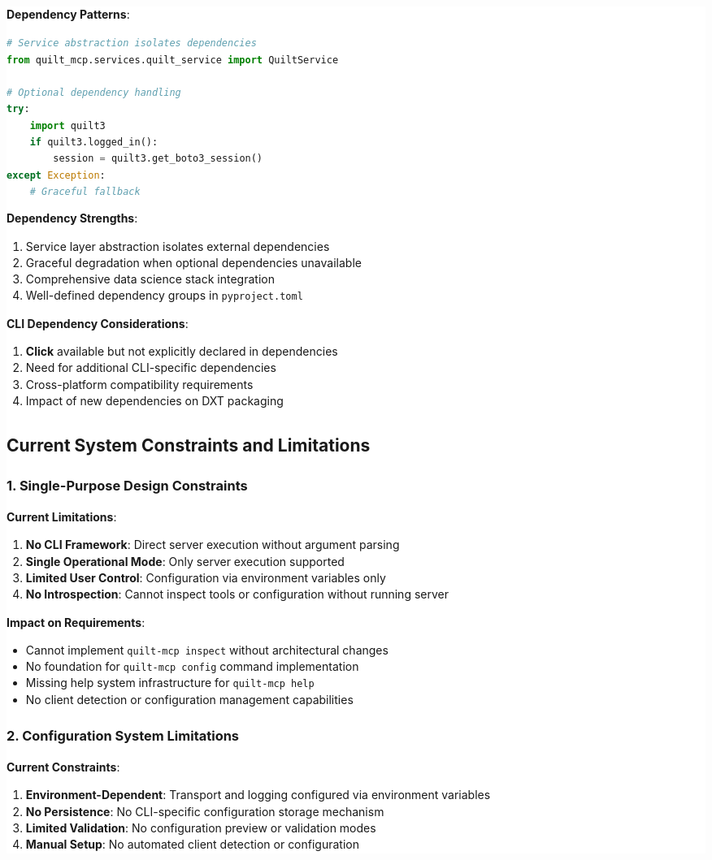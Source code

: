 **Dependency Patterns**:

```python
# Service abstraction isolates dependencies
from quilt_mcp.services.quilt_service import QuiltService

# Optional dependency handling
try:
    import quilt3
    if quilt3.logged_in():
        session = quilt3.get_boto3_session()
except Exception:
    # Graceful fallback
```

**Dependency Strengths**:

1. Service layer abstraction isolates external dependencies
2. Graceful degradation when optional dependencies unavailable
3. Comprehensive data science stack integration
4. Well-defined dependency groups in `pyproject.toml`

**CLI Dependency Considerations**:

1. **Click** available but not explicitly declared in dependencies
2. Need for additional CLI-specific dependencies
3. Cross-platform compatibility requirements
4. Impact of new dependencies on DXT packaging

## Current System Constraints and Limitations

### 1. Single-Purpose Design Constraints

**Current Limitations**:

1. **No CLI Framework**: Direct server execution without argument parsing
2. **Single Operational Mode**: Only server execution supported
3. **Limited User Control**: Configuration via environment variables only
4. **No Introspection**: Cannot inspect tools or configuration without running server

**Impact on Requirements**:

- Cannot implement `quilt-mcp inspect` without architectural changes
- No foundation for `quilt-mcp config` command implementation
- Missing help system infrastructure for `quilt-mcp help`
- No client detection or configuration management capabilities

### 2. Configuration System Limitations

**Current Constraints**:

1. **Environment-Dependent**: Transport and logging configured via environment variables
2. **No Persistence**: No CLI-specific configuration storage mechanism
3. **Limited Validation**: No configuration preview or validation modes
4. **Manual Setup**: No automated client detection or configuration
